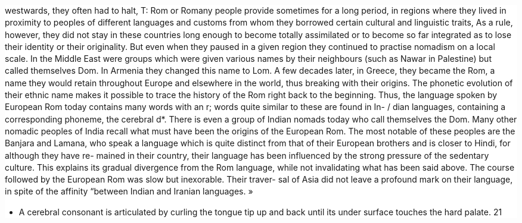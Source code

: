 westwards, they often had to halt, 
T: Rom or Romany people provide sometimes for a long period, in regions 
where they lived in proximity to peoples of 
different languages and customs from 
whom they borrowed certain cultural and 
linguistic traits, As a rule, however, they 
did not stay in these countries long enough 
to become totally assimilated or to become 
so far integrated as to lose their identity or 
their originality. 
But even when they paused in a given 
region they continued to practise nomadism 
on a local scale. In the Middle East were 
groups which were given various names by 
their neighbours (such as Nawar in 
Palestine) but called themselves Dom. In 
Armenia they changed this name to Lom. A 
few decades later, in Greece, they became 
the Rom, a name they would retain 
throughout Europe and elsewhere in the 
world, thus breaking with their origins. 
The phonetic evolution of their ethnic 
name makes it possible to trace the history 
of the Rom right back to the beginning. 
Thus, the language spoken by European 
Rom today contains many words with an r; 
words quite similar to these are found in In- 
/ 
dian languages, containing a corresponding 
phoneme, the cerebral d*. There is even a 
group of Indian nomads today who call 
themselves the Dom. 
Many other nomadic peoples of India 
recall what must have been the origins of 
the European Rom. The most notable of 
these peoples are the Banjara and Lamana, 
who speak a language which is quite distinct 
from that of their European brothers and is 
closer to Hindi, for although they have re- 
mained in their country, their language has 
been influenced by the strong pressure of 
the sedentary culture. This explains its 
gradual divergence from the Rom language, 
while not invalidating what has been said 
above. 
The course followed by the European 
Rom was slow but inexorable. Their traver- 
sal of Asia did not leave a profound mark 
on their language, in spite of the affinity 
“between Indian and Iranian languages. » 
* A cerebral consonant is articulated by curling 
the tongue tip up and back until its under surface 
touches the hard palate. 
21
